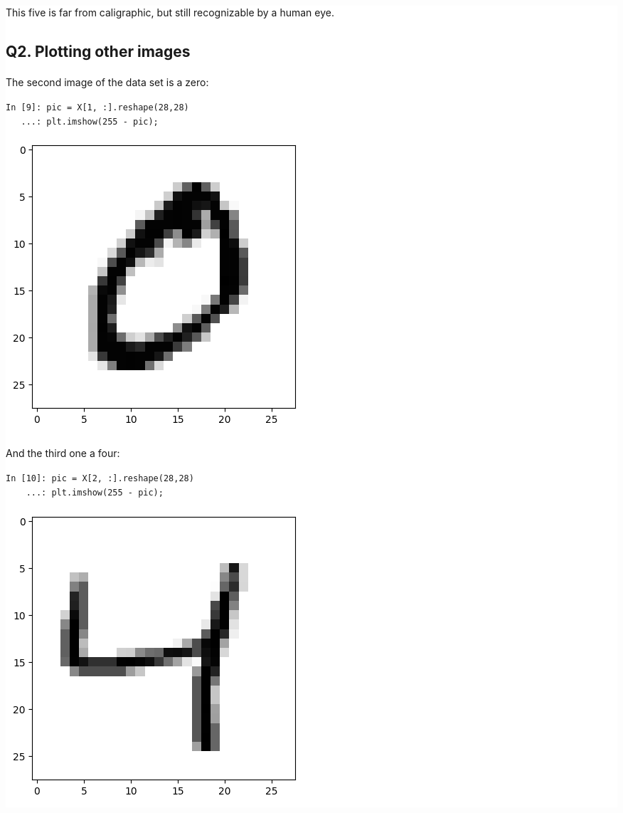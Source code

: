 This five is far from caligraphic, but still recognizable by a human eye.

## Q2. Plotting other images

The second image of the data set is a zero:

```
In [9]: pic = X[1, :].reshape(28,28)
   ...: plt.imshow(255 - pic);
```

![](https://github.com/cinnData/MLearning/blob/main/Figures/fig_8e2.4.png)

And the third one a four:

```
In [10]: pic = X[2, :].reshape(28,28)
    ...: plt.imshow(255 - pic);
```

![](https://github.com/cinnData/MLearning/blob/main/Figures/fig_8e2.5.png)

